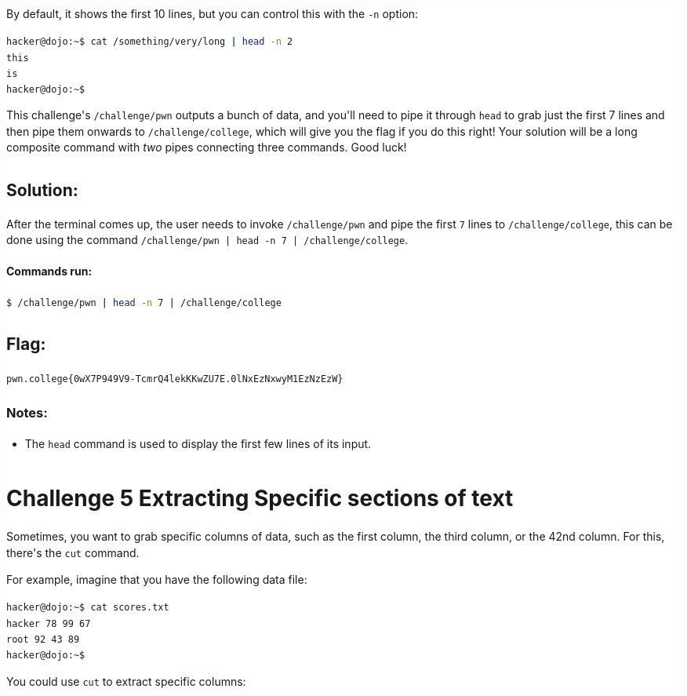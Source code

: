 By default, it shows the first 10 lines, but you can control this with the `-n` option:

```sh
hacker@dojo:~$ cat /something/very/long | head -n 2
this
is
hacker@dojo:~$
```

This challenge's `/challenge/pwn` outputs a bunch of data, and you'll need to pipe it through `head` to grab just the first 7 lines and then pipe them onwards to `/challenge/college`, which will give you the flag if you do this right!
Your solution will be a long composite command with _two_ pipes connecting three commands.
Good luck!

## Solution:

After the terminal comes up, the user needs to invoke `/challenge/pwn` and pipe the first `7` lines to `/challenge/college`, this can be done using the command `/challenge/pwn | head -n 7 | /challenge/college`.

#### Commands run:

```sh
$ /challenge/pwn | head -n 7 | /challenge/college
```

## Flag: 

```
pwn.college{0wX7P949V9-TcmrQ4lekKKwZU7E.0lNxEzNxwyM1EzNzEzW}
```

### Notes:

- The `head` command is used to display the first few lines of its input.


# Challenge 5 Extracting Specific sections of text

Sometimes, you want to grab specific columns of data, such as the first column, the third column, or the 42nd column.
For this, there's the `cut` command.

For example, imagine that you have the following data file:

```sh
hacker@dojo:~$ cat scores.txt
hacker 78 99 67
root 92 43 89
hacker@dojo:~$
```

You could use `cut` to extract specific columns:
